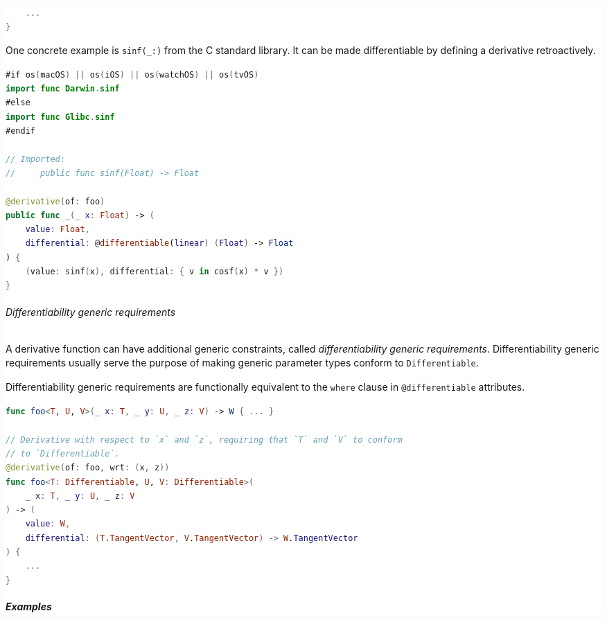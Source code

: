 ```swift
    ...
}
```

One concrete example is `sinf(_:)` from the C standard library. It can be made
differentiable by defining a derivative retroactively.

```swift
#if os(macOS) || os(iOS) || os(watchOS) || os(tvOS)
import func Darwin.sinf
#else
import func Glibc.sinf
#endif

// Imported:
//     public func sinf(Float) -> Float

@derivative(of: foo)
public func _(_ x: Float) -> (
    value: Float, 
    differential: @differentiable(linear) (Float) -> Float
) {
    (value: sinf(x), differential: { v in cosf(x) * v })
}
```

###### Differentiability generic requirements

A derivative function can have additional generic constraints, called
_differentiability generic requirements_. Differentiability generic requirements
usually serve the purpose of making generic parameter types conform to
`Differentiable`.

Differentiability generic requirements are functionally equivalent to the
`where` clause in `@differentiable` attributes.

```swift
func foo<T, U, V>(_ x: T, _ y: U, _ z: V) -> W { ... }

// Derivative with respect to `x` and `z`, requiring that `T` and `V` to conform
// to `Differentiable`.
@derivative(of: foo, wrt: (x, z))
func foo<T: Differentiable, U, V: Differentiable>(
    _ x: T, _ y: U, _ z: V
) -> (
    value: W, 
    differential: (T.TangentVector, V.TangentVector) -> W.TangentVector
) {
    ...
}
```

##### Examples
